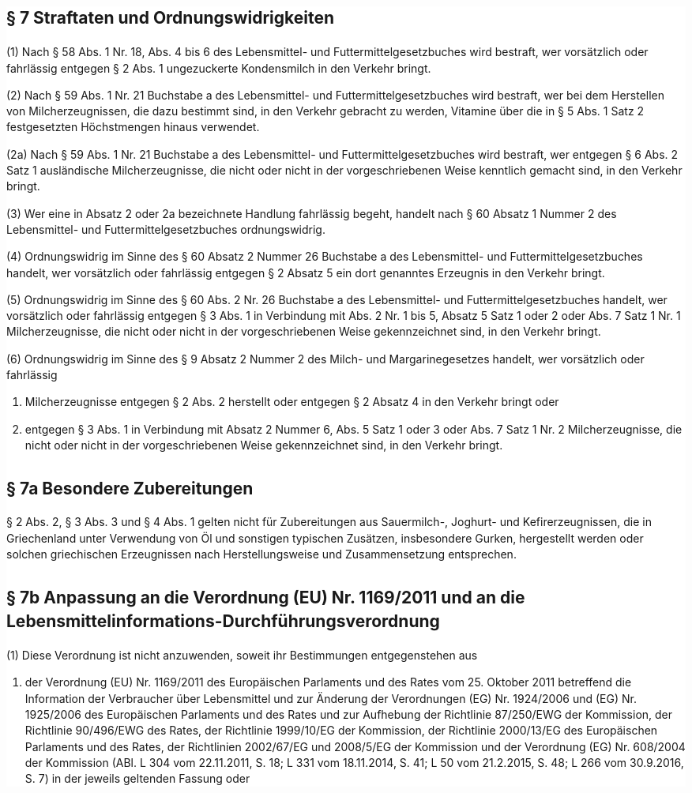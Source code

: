 
## § 7 Straftaten und Ordnungswidrigkeiten

(1) Nach § 58 Abs. 1 Nr. 18, Abs. 4 bis 6 des Lebensmittel- und Futtermittelgesetzbuches wird bestraft, wer vorsätzlich oder fahrlässig entgegen § 2 Abs. 1 ungezuckerte Kondensmilch in den Verkehr bringt.

(2) Nach § 59 Abs. 1 Nr. 21 Buchstabe a des Lebensmittel- und Futtermittelgesetzbuches wird bestraft, wer bei dem Herstellen von Milcherzeugnissen, die dazu bestimmt sind, in den Verkehr gebracht zu werden, Vitamine über die in § 5 Abs. 1 Satz 2 festgesetzten Höchstmengen hinaus verwendet.

(2a) Nach § 59 Abs. 1 Nr. 21 Buchstabe a des Lebensmittel- und Futtermittelgesetzbuches wird bestraft, wer entgegen § 6 Abs. 2 Satz 1 ausländische Milcherzeugnisse, die nicht oder nicht in der vorgeschriebenen Weise kenntlich gemacht sind, in den Verkehr bringt.

(3) Wer eine in Absatz 2 oder 2a bezeichnete Handlung fahrlässig begeht, handelt nach § 60 Absatz 1 Nummer 2 des Lebensmittel- und Futtermittelgesetzbuches ordnungswidrig.

(4) Ordnungswidrig im Sinne des § 60 Absatz 2 Nummer 26 Buchstabe a des Lebensmittel- und Futtermittelgesetzbuches handelt, wer vorsätzlich oder fahrlässig entgegen § 2 Absatz 5 ein dort genanntes Erzeugnis in den Verkehr bringt.

(5) Ordnungswidrig im Sinne des § 60 Abs. 2 Nr. 26 Buchstabe a des Lebensmittel- und Futtermittelgesetzbuches handelt, wer vorsätzlich oder fahrlässig entgegen § 3 Abs. 1 in Verbindung mit Abs. 2 Nr. 1 bis 5, Absatz 5 Satz 1 oder 2 oder Abs. 7 Satz 1 Nr. 1 Milcherzeugnisse, die nicht oder nicht in der vorgeschriebenen Weise gekennzeichnet sind, in den Verkehr bringt.

(6) Ordnungswidrig im Sinne des § 9 Absatz 2 Nummer 2 des Milch- und Margarinegesetzes handelt, wer vorsätzlich oder fahrlässig

1.  Milcherzeugnisse entgegen § 2 Abs. 2 herstellt oder entgegen § 2 Absatz 4 in den Verkehr bringt oder


2.  entgegen § 3 Abs. 1 in Verbindung mit Absatz 2 Nummer 6, Abs. 5 Satz 1 oder 3 oder Abs. 7 Satz 1 Nr. 2 Milcherzeugnisse, die nicht oder nicht in der vorgeschriebenen Weise gekennzeichnet sind, in den Verkehr bringt.





## § 7a Besondere Zubereitungen

§ 2 Abs. 2, § 3 Abs. 3 und § 4 Abs. 1 gelten nicht für Zubereitungen aus Sauermilch-, Joghurt- und Kefirerzeugnissen, die in Griechenland unter Verwendung von Öl und sonstigen typischen Zusätzen, insbesondere Gurken, hergestellt werden oder solchen griechischen Erzeugnissen nach Herstellungsweise und Zusammensetzung entsprechen.


## § 7b Anpassung an die Verordnung (EU) Nr. 1169/2011 und an die Lebensmittelinformations-Durchführungsverordnung

(1) Diese Verordnung ist nicht anzuwenden, soweit ihr Bestimmungen entgegenstehen aus

1.  der Verordnung (EU) Nr. 1169/2011 des Europäischen Parlaments und des Rates vom 25. Oktober 2011 betreffend die Information der Verbraucher über Lebensmittel und zur Änderung der Verordnungen (EG) Nr. 1924/2006 und (EG) Nr. 1925/2006 des Europäischen Parlaments und des Rates und zur Aufhebung der Richtlinie 87/250/EWG der Kommission, der Richtlinie 90/496/EWG des Rates, der Richtlinie 1999/10/EG der Kommission, der Richtlinie 2000/13/EG des Europäischen Parlaments und des Rates, der Richtlinien 2002/67/EG und 2008/5/EG der Kommission und der Verordnung (EG) Nr. 608/2004 der Kommission (ABl. L 304 vom 22.11.2011, S. 18; L 331 vom 18.11.2014, S. 41; L 50 vom 21.2.2015, S. 48; L 266 vom 30.9.2016, S. 7) in der jeweils geltenden Fassung oder
